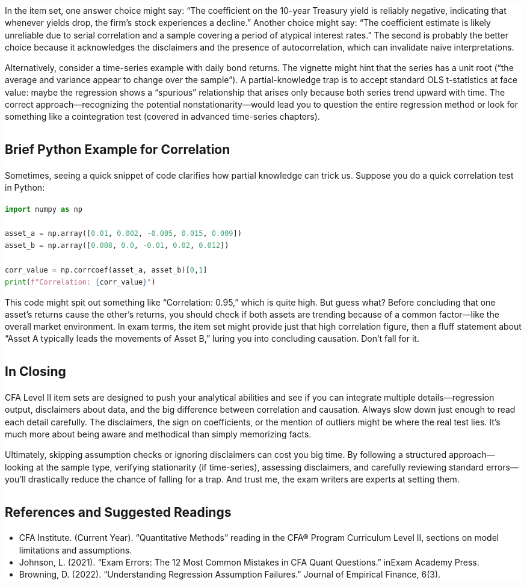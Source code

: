 In the item set, one answer choice might say: “The coefficient on the 10-year Treasury yield is reliably negative, indicating that whenever yields drop, the firm’s stock experiences a decline.” Another choice might say: “The coefficient estimate is likely unreliable due to serial correlation and a sample covering a period of atypical interest rates.” The second is probably the better choice because it acknowledges the disclaimers and the presence of autocorrelation, which can invalidate naive interpretations.

Alternatively, consider a time-series example with daily bond returns. The vignette might hint that the series has a unit root (“the average and variance appear to change over the sample”). A partial-knowledge trap is to accept standard OLS t-statistics at face value: maybe the regression shows a “spurious” relationship that arises only because both series trend upward with time. The correct approach—recognizing the potential nonstationarity—would lead you to question the entire regression method or look for something like a cointegration test (covered in advanced time-series chapters).

## Brief Python Example for Correlation
Sometimes, seeing a quick snippet of code clarifies how partial knowledge can trick us. Suppose you do a quick correlation test in Python:

```python
import numpy as np

asset_a = np.array([0.01, 0.002, -0.005, 0.015, 0.009])
asset_b = np.array([0.008, 0.0, -0.01, 0.02, 0.012])

corr_value = np.corrcoef(asset_a, asset_b)[0,1]
print(f"Correlation: {corr_value}")
```

This code might spit out something like “Correlation: 0.95,” which is quite high. But guess what? Before concluding that one asset’s returns cause the other’s returns, you should check if both assets are trending because of a common factor—like the overall market environment. In exam terms, the item set might provide just that high correlation figure, then a fluff statement about “Asset A typically leads the movements of Asset B,” luring you into concluding causation. Don’t fall for it.

## In Closing
CFA Level II item sets are designed to push your analytical abilities and see if you can integrate multiple details—regression output, disclaimers about data, and the big difference between correlation and causation. Always slow down just enough to read each detail carefully. The disclaimers, the sign on coefficients, or the mention of outliers might be where the real test lies. It’s much more about being aware and methodical than simply memorizing facts.

Ultimately, skipping assumption checks or ignoring disclaimers can cost you big time. By following a structured approach—looking at the sample type, verifying stationarity (if time-series), assessing disclaimers, and carefully reviewing standard errors—you’ll drastically reduce the chance of falling for a trap. And trust me, the exam writers are experts at setting them.

## References and Suggested Readings
- CFA Institute. (Current Year). “Quantitative Methods” reading in the CFA® Program Curriculum Level II, sections on model limitations and assumptions.  
- Johnson, L. (2021). “Exam Errors: The 12 Most Common Mistakes in CFA Quant Questions.” inExam Academy Press.  
- Browning, D. (2022). “Understanding Regression Assumption Failures.” Journal of Empirical Finance, 6(3).
